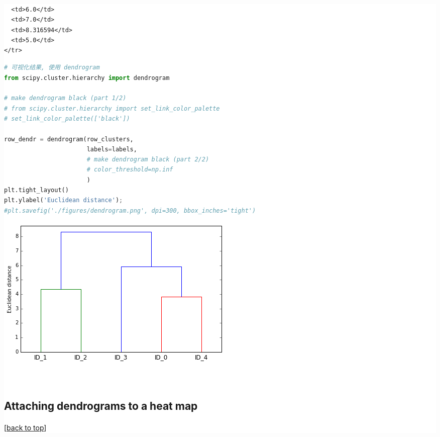       <td>6.0</td>
      <td>7.0</td>
      <td>8.316594</td>
      <td>5.0</td>
    </tr>
  </tbody>
</table>
</div>




```python
# 可视化结果, 使用 dendrogram
from scipy.cluster.hierarchy import dendrogram

# make dendrogram black (part 1/2)
# from scipy.cluster.hierarchy import set_link_color_palette
# set_link_color_palette(['black'])

row_dendr = dendrogram(row_clusters, 
                       labels=labels,
                       # make dendrogram black (part 2/2)
                       # color_threshold=np.inf
                       )
plt.tight_layout()
plt.ylabel('Euclidean distance');
#plt.savefig('./figures/dendrogram.png', dpi=300, bbox_inches='tight')
```


![png](output_65_0.png)


<br>

## Attaching dendrograms to a heat map

[[back to top](#Sections)]

